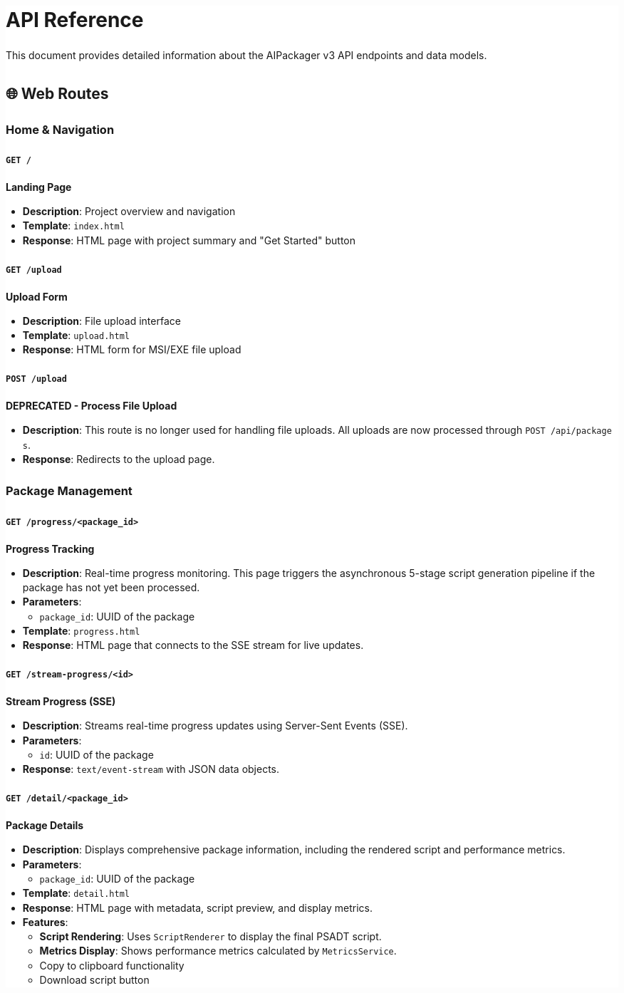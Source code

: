 # API Reference

This document provides detailed information about the AIPackager v3 API endpoints and data models.

## 🌐 Web Routes

### Home & Navigation

#### `GET /`
**Landing Page**
- **Description**: Project overview and navigation
- **Template**: `index.html`
- **Response**: HTML page with project summary and "Get Started" button

#### `GET /upload`
**Upload Form**
- **Description**: File upload interface
- **Template**: `upload.html`
- **Response**: HTML form for MSI/EXE file upload

#### `POST /upload`
**DEPRECATED - Process File Upload**
- **Description**: This route is no longer used for handling file uploads. All uploads are now processed through `POST /api/packages`.
- **Response**: Redirects to the upload page.

### Package Management

#### `GET /progress/<package_id>`
**Progress Tracking**
- **Description**: Real-time progress monitoring. This page triggers the asynchronous 5-stage script generation pipeline if the package has not yet been processed.
- **Parameters**:
  - `package_id`: UUID of the package
- **Template**: `progress.html`
- **Response**: HTML page that connects to the SSE stream for live updates.

#### `GET /stream-progress/<id>`
**Stream Progress (SSE)**
- **Description**: Streams real-time progress updates using Server-Sent Events (SSE).
- **Parameters**:
  - `id`: UUID of the package
- **Response**: `text/event-stream` with JSON data objects.

#### `GET /detail/<package_id>`
**Package Details**
- **Description**: Displays comprehensive package information, including the rendered script and performance metrics.
- **Parameters**:
  - `package_id`: UUID of the package
- **Template**: `detail.html`
- **Response**: HTML page with metadata, script preview, and display metrics.
- **Features**:
  - **Script Rendering**: Uses `ScriptRenderer` to display the final PSADT script.
  - **Metrics Display**: Shows performance metrics calculated by `MetricsService`.
  - Copy to clipboard functionality
  - Download script button
